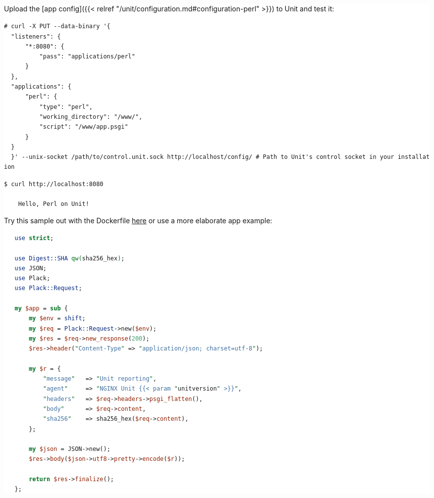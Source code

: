 Upload the
[app config]({{< relref "/unit/configuration.md#configuration-perl" >}})
to Unit and test it:

```console
# curl -X PUT --data-binary '{
  "listeners": {
      "*:8080": {
          "pass": "applications/perl"
      }
  },
  "applications": {
      "perl": {
          "type": "perl",
          "working_directory": "/www/",
          "script": "/www/app.psgi"
      }
  }
  }' --unix-socket /path/to/control.unit.sock http://localhost/config/ # Path to Unit's control socket in your installation
```

```console
$ curl http://localhost:8080

    Hello, Perl on Unit!
```

Try this sample out with the Dockerfile
[<i class="fa-solid fa-download" style="margin-right: 0.2;"></i> here](/unit/downloads/Dockerfile.perl.txt)
or use a more elaborate app example:

```perl
   use strict;

   use Digest::SHA qw(sha256_hex);
   use JSON;
   use Plack;
   use Plack::Request;

   my $app = sub {
       my $env = shift;
       my $req = Plack::Request->new($env);
       my $res = $req->new_response(200);
       $res->header("Content-Type" => "application/json; charset=utf-8");

       my $r = {
           "message"   => "Unit reporting",
           "agent"     => "NGINX Unit {{< param "unitversion" >}}",
           "headers"   => $req->headers->psgi_flatten(),
           "body"      => $req->content,
           "sha256"    => sha256_hex($req->content),
       };

       my $json = JSON->new();
       $res->body($json->utf8->pretty->encode($r));

       return $res->finalize();
   };
```
